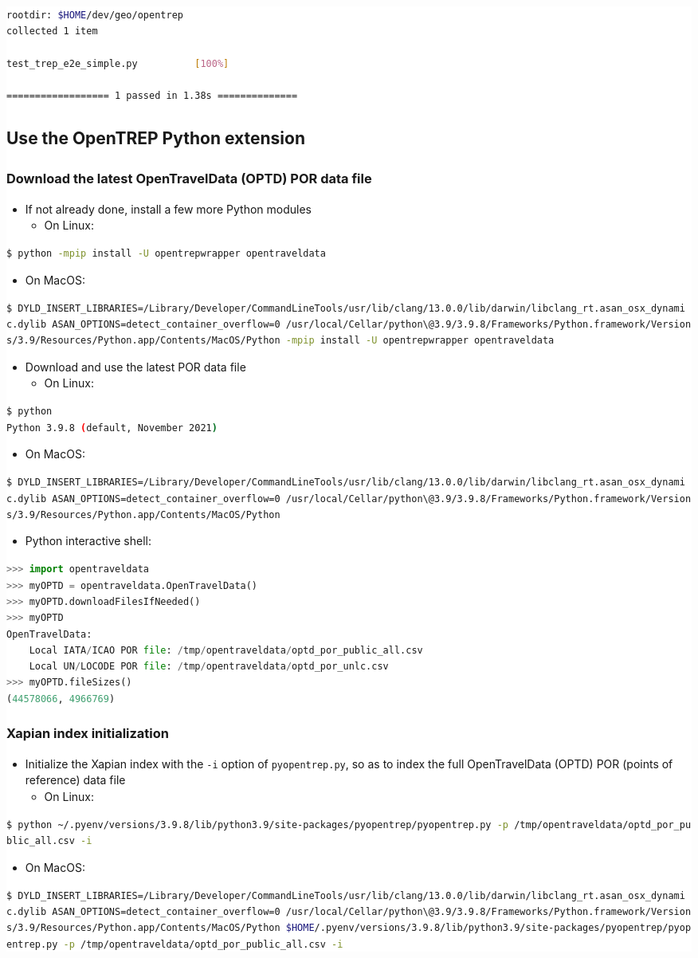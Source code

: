 ```bash
rootdir: $HOME/dev/geo/opentrep
collected 1 item

test_trep_e2e_simple.py          [100%]

================== 1 passed in 1.38s ==============
```

## Use the OpenTREP Python extension

### Download the latest OpenTravelData (OPTD) POR data file
* If not already done, install a few more Python modules
  + On Linux:
```bash
$ python -mpip install -U opentrepwrapper opentraveldata
```
  + On MacOS:
```bash
$ DYLD_INSERT_LIBRARIES=/Library/Developer/CommandLineTools/usr/lib/clang/13.0.0/lib/darwin/libclang_rt.asan_osx_dynamic.dylib ASAN_OPTIONS=detect_container_overflow=0 /usr/local/Cellar/python\@3.9/3.9.8/Frameworks/Python.framework/Versions/3.9/Resources/Python.app/Contents/MacOS/Python -mpip install -U opentrepwrapper opentraveldata
```

* Download and use the latest POR data file
  + On Linux:
```bash
$ python
Python 3.9.8 (default, November 2021) 
```
  + On MacOS:
```bash
$ DYLD_INSERT_LIBRARIES=/Library/Developer/CommandLineTools/usr/lib/clang/13.0.0/lib/darwin/libclang_rt.asan_osx_dynamic.dylib ASAN_OPTIONS=detect_container_overflow=0 /usr/local/Cellar/python\@3.9/3.9.8/Frameworks/Python.framework/Versions/3.9/Resources/Python.app/Contents/MacOS/Python
```
  + Python interactive shell:
```python
>>> import opentraveldata
>>> myOPTD = opentraveldata.OpenTravelData()
>>> myOPTD.downloadFilesIfNeeded()
>>> myOPTD
OpenTravelData:
	Local IATA/ICAO POR file: /tmp/opentraveldata/optd_por_public_all.csv
	Local UN/LOCODE POR file: /tmp/opentraveldata/optd_por_unlc.csv
>>> myOPTD.fileSizes()
(44578066, 4966769)
```

### Xapian index initialization
* Initialize the Xapian index with the `-i` option of `pyopentrep.py`,
  so as to index the full OpenTravelData (OPTD) POR (points of reference)
  data file
  + On Linux:
```bash
$ python ~/.pyenv/versions/3.9.8/lib/python3.9/site-packages/pyopentrep/pyopentrep.py -p /tmp/opentraveldata/optd_por_public_all.csv -i
```
  + On MacOS:
```bash
$ DYLD_INSERT_LIBRARIES=/Library/Developer/CommandLineTools/usr/lib/clang/13.0.0/lib/darwin/libclang_rt.asan_osx_dynamic.dylib ASAN_OPTIONS=detect_container_overflow=0 /usr/local/Cellar/python\@3.9/3.9.8/Frameworks/Python.framework/Versions/3.9/Resources/Python.app/Contents/MacOS/Python $HOME/.pyenv/versions/3.9.8/lib/python3.9/site-packages/pyopentrep/pyopentrep.py -p /tmp/opentraveldata/optd_por_public_all.csv -i
```